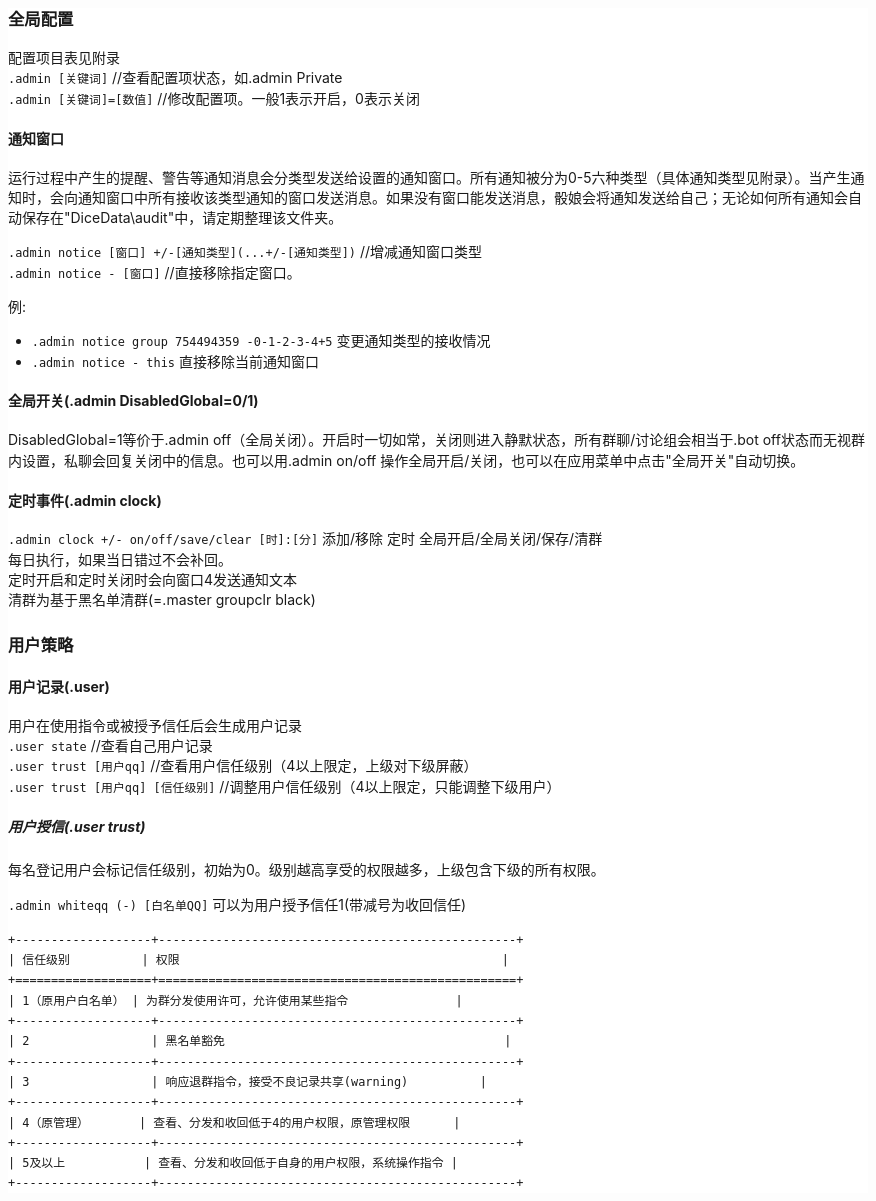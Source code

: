 ### 全局配置

配置项目表见附录  
`.admin [关键词]` //查看配置项状态，如.admin Private  
`.admin [关键词]=[数值]` //修改配置项。一般1表示开启，0表示关闭

#### 通知窗口

运行过程中产生的提醒、警告等通知消息会分类型发送给设置的通知窗口。所有通知被分为0-5六种类型（具体通知类型见附录）。当产生通知时，会向通知窗口中所有接收该类型通知的窗口发送消息。如果没有窗口能发送消息，骰娘会将通知发送给自己；无论如何所有通知会自动保存在"DiceData\audit"中，请定期整理该文件夹。

`.admin notice [窗口] +/-[通知类型](...+/-[通知类型])` //增减通知窗口类型  
`.admin notice - [窗口]` //直接移除指定窗口。

例:
- `.admin notice group 754494359 -0-1-2-3-4+5` 变更通知类型的接收情况  
- `.admin notice - this` 直接移除当前通知窗口

#### 全局开关(.admin DisabledGlobal=0/1)

DisabledGlobal=1等价于.admin off（全局关闭）。开启时一切如常，关闭则进入静默状态，所有群聊/讨论组会相当于.bot off状态而无视群内设置，私聊会回复关闭中的信息。也可以用.admin on/off 操作全局开启/关闭，也可以在应用菜单中点击"全局开关"自动切换。

#### 定时事件(.admin clock)

`.admin clock +/- on/off/save/clear [时]:[分]`  添加/移除 定时 全局开启/全局关闭/保存/清群  
每日执行，如果当日错过不会补回。  
定时开启和定时关闭时会向窗口4发送通知文本  
清群为基于黑名单清群(=.master groupclr black)

### 用户策略

#### 用户记录(.user)
用户在使用指令或被授予信任后会生成用户记录  
`.user state` //查看自己用户记录  
`.user trust [用户qq]` //查看用户信任级别（4以上限定，上级对下级屏蔽）  
`.user trust [用户qq] [信任级别]` //调整用户信任级别（4以上限定，只能调整下级用户）

##### 用户授信(.user trust)

每名登记用户会标记信任级别，初始为0。级别越高享受的权限越多，上级包含下级的所有权限。

`.admin whiteqq (-) [白名单QQ]` 可以为用户授予信任1(带减号为收回信任)


```eval_rst
+-------------------+--------------------------------------------------+
| 信任级别          | 权限                                             |
+===================+==================================================+
| 1（原用户白名单） | 为群分发使用许可，允许使用某些指令               |
+-------------------+--------------------------------------------------+
| 2                 | 黑名单豁免                                       |
+-------------------+--------------------------------------------------+
| 3                 | 响应退群指令，接受不良记录共享(warning)          |
+-------------------+--------------------------------------------------+
| 4（原管理）       | 查看、分发和收回低于4的用户权限，原管理权限      |
+-------------------+--------------------------------------------------+
| 5及以上           | 查看、分发和收回低于自身的用户权限，系统操作指令 |
+-------------------+--------------------------------------------------+
```
